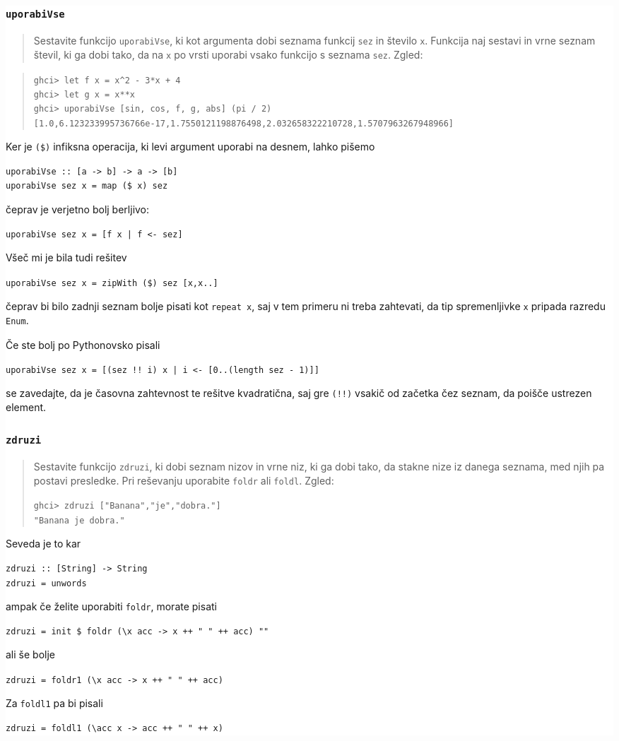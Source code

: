 ### `uporabiVse`

> Sestavite funkcijo `uporabiVse`, ki kot argumenta dobi seznama funkcij `sez` in število `x`. Funkcija naj sestavi in vrne seznam števil, ki ga
> dobi tako, da na `x` po vrsti uporabi vsako funkcijo s seznama `sez`. Zgled:

>     ghci> let f x = x^2 - 3*x + 4
>     ghci> let g x = x**x
>     ghci> uporabiVse [sin, cos, f, g, abs] (pi / 2)
>     [1.0,6.123233995736766e-17,1.7550121198876498,2.032658322210728,1.5707963267948966]

Ker je `($)` infiksna operacija, ki levi argument uporabi na desnem, lahko pišemo

    uporabiVse :: [a -> b] -> a -> [b]
    uporabiVse sez x = map ($ x) sez

čeprav je verjetno bolj berljivo:

    uporabiVse sez x = [f x | f <- sez]

Všeč mi je bila tudi rešitev

    uporabiVse sez x = zipWith ($) sez [x,x..]

čeprav bi bilo zadnji seznam bolje pisati kot `repeat x`, saj v tem primeru ni treba zahtevati, da tip spremenljivke `x` pripada razredu `Enum`.

Če ste bolj po Pythonovsko pisali

    uporabiVse sez x = [(sez !! i) x | i <- [0..(length sez - 1)]]

se zavedajte, da je časovna zahtevnost te rešitve kvadratična, saj gre `(!!)` vsakič od začetka čez seznam, da poišče ustrezen element.


### `zdruzi`

> Sestavite funkcijo `zdruzi`, ki dobi seznam nizov in vrne niz, ki ga dobi tako, da stakne nize iz danega seznama, med njih pa postavi presledke. Pri reševanju uporabite `foldr` ali `foldl`.
> Zgled:
> 
>     ghci> zdruzi ["Banana","je","dobra."]
>     "Banana je dobra."

Seveda je to kar

    zdruzi :: [String] -> String
    zdruzi = unwords

ampak če želite uporabiti `foldr`, morate pisati

    zdruzi = init $ foldr (\x acc -> x ++ " " ++ acc) ""

ali še bolje

    zdruzi = foldr1 (\x acc -> x ++ " " ++ acc)

Za `foldl1` pa bi pisali

    zdruzi = foldl1 (\acc x -> acc ++ " " ++ x)
